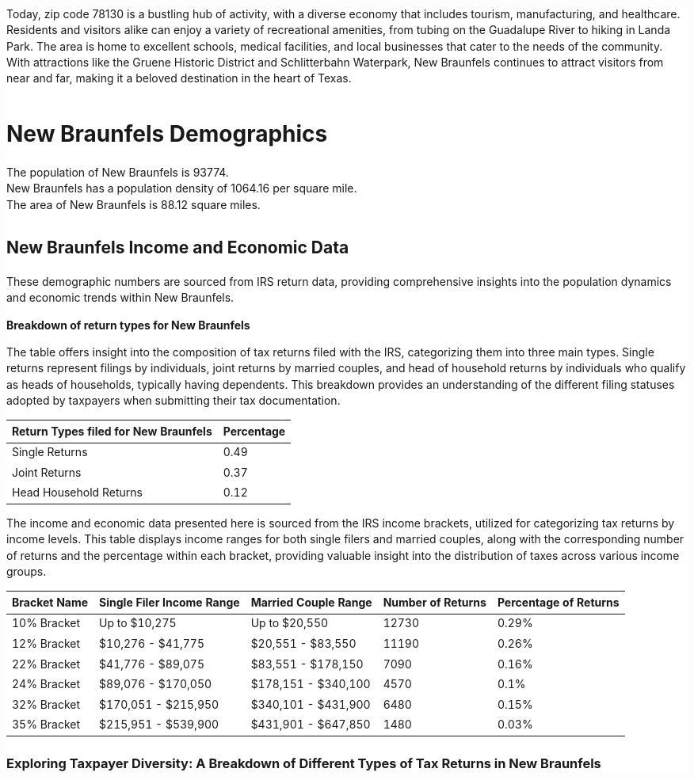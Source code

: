 Today, zip code 78130 is a bustling hub of activity, with a diverse economy that includes tourism, manufacturing, and healthcare. Residents and visitors alike can enjoy a variety of recreational amenities, from tubing on the Guadalupe River to hiking in Landa Park. The area is home to excellent schools, medical facilities, and local businesses that cater to the needs of the community. With attractions like the Gruene Historic District and Schlitterbahn Waterpark, New Braunfels continues to attract visitors from near and far, making it a beloved destination in the heart of Texas.

# New Braunfels Demographics

The population of New Braunfels is 93774.  
New Braunfels has a population density of 1064.16 per square mile.  
The area of New Braunfels is 88.12 square miles.  

## New Braunfels Income and Economic Data

These demographic numbers are sourced from IRS return data, providing comprehensive insights into the population dynamics and economic trends within New Braunfels.

**Breakdown of return types for New Braunfels**

The table offers insight into the composition of tax returns filed with the IRS, categorizing them into three main types. Single returns represent filings by individuals, joint returns by married couples, and head of household returns by individuals who qualify as heads of households, typically having dependents. This breakdown provides an understanding of the different filing statuses adopted by taxpayers when submitting their tax documentation.

| Return Types filed for New Braunfels                              | Percentage          |
|----------------------------------------------------------|---------------------|
| Single Returns                                            | 0.49 |
| Joint Returns                                             | 0.37 |
| Head Household Returns                                    | 0.12 |

The income and economic data presented here is sourced from the IRS income brackets, utilized for categorizing tax returns by income levels. This table displays income ranges for both single filers and married couples, along with the corresponding number of returns and the percentage within each bracket, providing valuable insight into the distribution of taxes across various income groups.

| Bracket Name       | Single Filer Income Range | Married Couple Range | Number of Returns | Percentage of Returns |
|--------------------|----------------------------|----------------------|-------------------|-----------------------|
| 10% Bracket        | Up to $10,275              | Up to $20,550        | 12730 | 0.29% |
| 12% Bracket        | $10,276 - $41,775          | $20,551 - $83,550    | 11190 | 0.26% |
| 22% Bracket        | $41,776 - $89,075          | $83,551 - $178,150   | 7090 | 0.16% |
| 24% Bracket        | $89,076 - $170,050         | $178,151 - $340,100  | 4570 | 0.1% |
| 32% Bracket        | $170,051 - $215,950        | $340,101 - $431,900  | 6480 | 0.15% |
| 35% Bracket        | $215,951 - $539,900        | $431,901 - $647,850  | 1480 | 0.03% |

### Exploring Taxpayer Diversity: A Breakdown of Different Types of Tax Returns in New Braunfels
